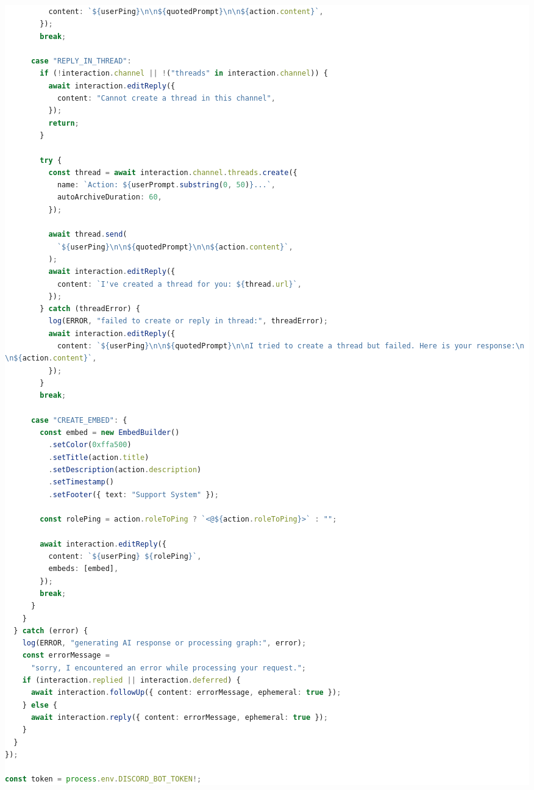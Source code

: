 ```ts :collapsed-lines title="src/index.ts"
          content: `${userPing}\n\n${quotedPrompt}\n\n${action.content}`,
        });
        break;

      case "REPLY_IN_THREAD":
        if (!interaction.channel || !("threads" in interaction.channel)) {
          await interaction.editReply({
            content: "Cannot create a thread in this channel",
          });
          return;
        }

        try {
          const thread = await interaction.channel.threads.create({
            name: `Action: ${userPrompt.substring(0, 50)}...`,
            autoArchiveDuration: 60,
          });

          await thread.send(
            `${userPing}\n\n${quotedPrompt}\n\n${action.content}`,
          );
          await interaction.editReply({
            content: `I've created a thread for you: ${thread.url}`,
          });
        } catch (threadError) {
          log(ERROR, "failed to create or reply in thread:", threadError);
          await interaction.editReply({
            content: `${userPing}\n\n${quotedPrompt}\n\nI tried to create a thread but failed. Here is your response:\n\n${action.content}`,
          });
        }
        break;

      case "CREATE_EMBED": {
        const embed = new EmbedBuilder()
          .setColor(0xffa500)
          .setTitle(action.title)
          .setDescription(action.description)
          .setTimestamp()
          .setFooter({ text: "Support System" });

        const rolePing = action.roleToPing ? `<@${action.roleToPing}>` : "";

        await interaction.editReply({
          content: `${userPing} ${rolePing}`,
          embeds: [embed],
        });
        break;
      }
    }
  } catch (error) {
    log(ERROR, "generating AI response or processing graph:", error);
    const errorMessage =
      "sorry, I encountered an error while processing your request.";
    if (interaction.replied || interaction.deferred) {
      await interaction.followUp({ content: errorMessage, ephemeral: true });
    } else {
      await interaction.reply({ content: errorMessage, ephemeral: true });
    }
  }
});

const token = process.env.DISCORD_BOT_TOKEN!;
```
